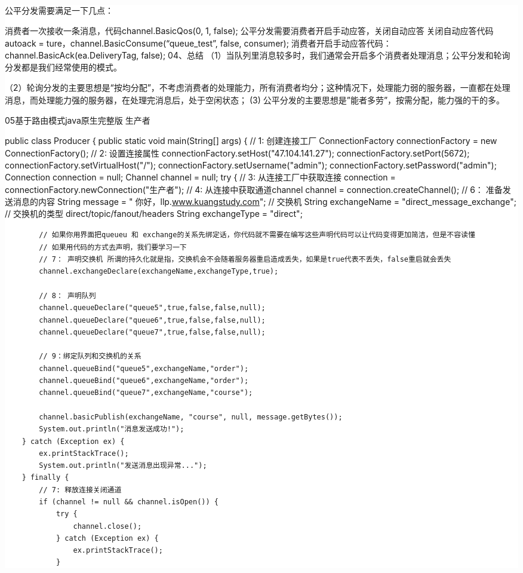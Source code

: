 公平分发需要满足一下几点：

消费者一次接收一条消息，代码channel.BasicQos(0, 1, false);
公平分发需要消费者开启手动应答，关闭自动应答
关闭自动应答代码 autoack = ture，channel.BasicConsume(“queue_test”, false, consumer);
消费者开启手动应答代码：channel.BasicAck(ea.DeliveryTag, false);
04、总结
（1）当队列里消息较多时，我们通常会开启多个消费者处理消息；公平分发和轮询分发都是我们经常使用的模式。

（2）轮询分发的主要思想是“按均分配”，不考虑消费者的处理能力，所有消费者均分；这种情况下，处理能力弱的服务器，一直都在处理消息，而处理能力强的服务器，在处理完消息后，处于空闲状态；
(3) 公平分发的主要思想是”能者多劳”，按需分配，能力强的干的多。

05基于路由模式java原生完整版
生产者

public class Producer {
    public static void main(String[] args) {
        // 1: 创建连接工厂
        ConnectionFactory connectionFactory = new ConnectionFactory();
        // 2: 设置连接属性
        connectionFactory.setHost("47.104.141.27");
        connectionFactory.setPort(5672);
        connectionFactory.setVirtualHost("/");
        connectionFactory.setUsername("admin");
        connectionFactory.setPassword("admin");
        Connection connection = null;
        Channel channel = null;
        try {
            // 3: 从连接工厂中获取连接
            connection = connectionFactory.newConnection("生产者");
            // 4: 从连接中获取通道channel
            channel = connection.createChannel();
            // 6： 准备发送消息的内容
            String message = " 你好，llp.www.kuangstudy.com";
            // 交换机
            String  exchangeName = "direct_message_exchange";
            // 交换机的类型 direct/topic/fanout/headers
            String exchangeType = "direct";

            // 如果你用界面把queueu 和 exchange的关系先绑定话，你代码就不需要在编写这些声明代码可以让代码变得更加简洁，但是不容读懂
            // 如果用代码的方式去声明，我们要学习一下
            // 7： 声明交换机 所谓的持久化就是指，交换机会不会随着服务器重启造成丢失，如果是true代表不丢失，false重启就会丢失
            channel.exchangeDeclare(exchangeName,exchangeType,true);
    
            // 8： 声明队列
            channel.queueDeclare("queue5",true,false,false,null);
            channel.queueDeclare("queue6",true,false,false,null);
            channel.queueDeclare("queue7",true,false,false,null);
    
            // 9：绑定队列和交换机的关系
            channel.queueBind("queue5",exchangeName,"order");
            channel.queueBind("queue6",exchangeName,"order");
            channel.queueBind("queue7",exchangeName,"course");
    
            channel.basicPublish(exchangeName, "course", null, message.getBytes());
            System.out.println("消息发送成功!");
        } catch (Exception ex) {
            ex.printStackTrace();
            System.out.println("发送消息出现异常...");
        } finally {
            // 7: 释放连接关闭通道
            if (channel != null && channel.isOpen()) {
                try {
                    channel.close();
                } catch (Exception ex) {
                    ex.printStackTrace();
                }